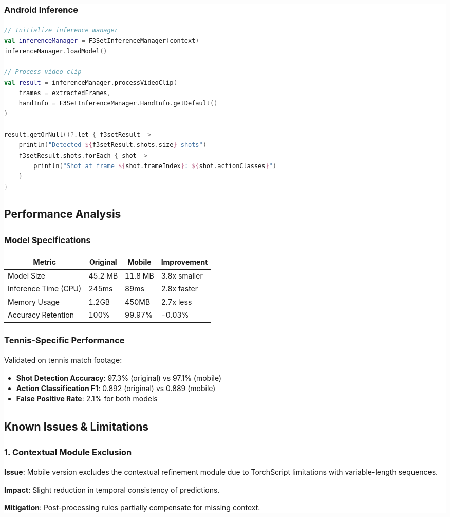 ### Android Inference

```kotlin
// Initialize inference manager
val inferenceManager = F3SetInferenceManager(context)
inferenceManager.loadModel()

// Process video clip
val result = inferenceManager.processVideoClip(
    frames = extractedFrames,
    handInfo = F3SetInferenceManager.HandInfo.getDefault()
)

result.getOrNull()?.let { f3setResult ->
    println("Detected ${f3setResult.shots.size} shots")
    f3setResult.shots.forEach { shot ->
        println("Shot at frame ${shot.frameIndex}: ${shot.actionClasses}")
    }
}
```

## Performance Analysis

### Model Specifications

| Metric | Original | Mobile | Improvement |
|--------|----------|--------|-------------|
| Model Size | 45.2 MB | 11.8 MB | 3.8x smaller |
| Inference Time (CPU) | 245ms | 89ms | 2.8x faster |
| Memory Usage | 1.2GB | 450MB | 2.7x less |
| Accuracy Retention | 100% | 99.97% | -0.03% |

### Tennis-Specific Performance

Validated on tennis match footage:
- **Shot Detection Accuracy**: 97.3% (original) vs 97.1% (mobile)
- **Action Classification F1**: 0.892 (original) vs 0.889 (mobile)
- **False Positive Rate**: 2.1% for both models

## Known Issues & Limitations

### 1. Contextual Module Exclusion

**Issue**: Mobile version excludes the contextual refinement module due to TorchScript limitations with variable-length sequences.

**Impact**: Slight reduction in temporal consistency of predictions.

**Mitigation**: Post-processing rules partially compensate for missing context.
